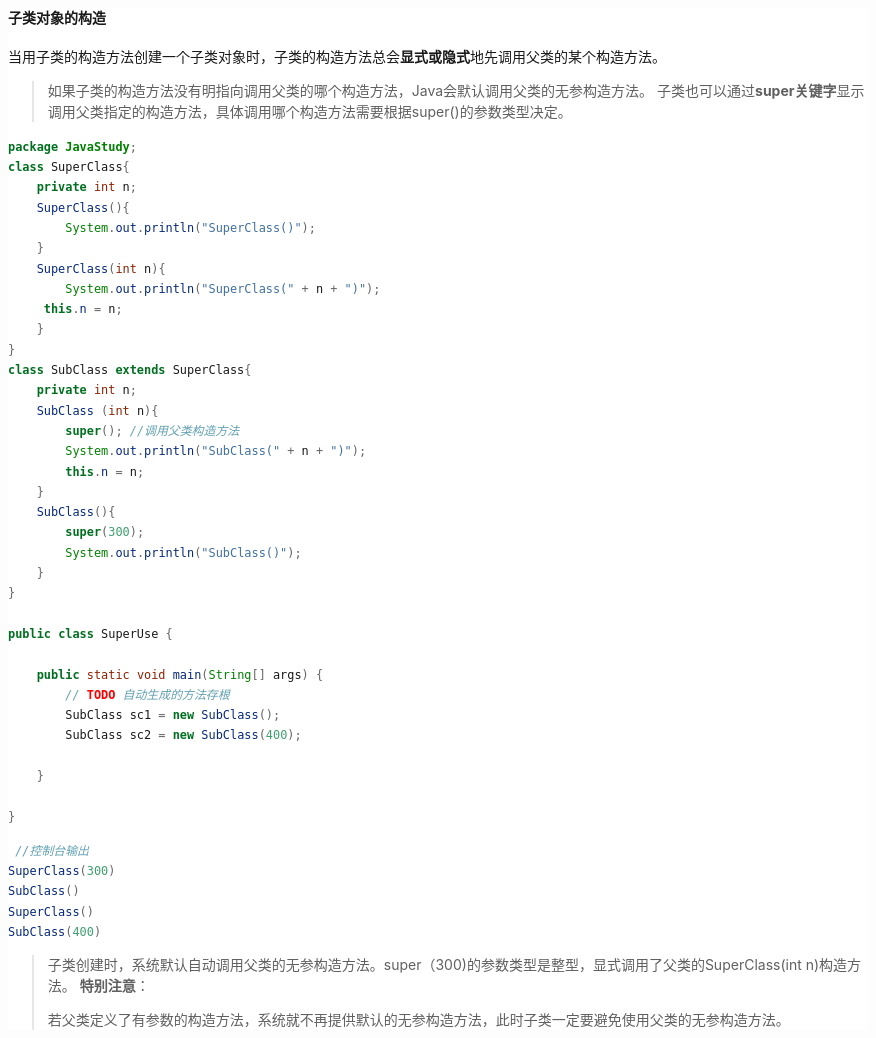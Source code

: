 #### 子类对象的构造

当用子类的构造方法创建一个子类对象时，子类的构造方法总会**显式或隐式**地先调用父类的某个构造方法。

> 如果子类的构造方法没有明指向调用父类的哪个构造方法，Java会默认调用父类的无参构造方法。
> 子类也可以通过**super关键字**显示调用父类指定的构造方法，具体调用哪个构造方法需要根据super()的参数类型决定。

```java
package JavaStudy;
class SuperClass{
    private int n;
    SuperClass(){
        System.out.println("SuperClass()");
    }
    SuperClass(int n){
        System.out.println("SuperClass(" + n + ")");
     this.n = n;
    }
}
class SubClass extends SuperClass{
    private int n;
    SubClass (int n){
        super(); //调用父类构造方法
        System.out.println("SubClass(" + n + ")");
        this.n = n;
    }
    SubClass(){
        super(300);
        System.out.println("SubClass()");
    }
}

public class SuperUse {

    public static void main(String[] args) {
        // TODO 自动生成的方法存根
        SubClass sc1 = new SubClass();
        SubClass sc2 = new SubClass(400);

    }

}
```

```java
 //控制台输出
SuperClass(300)
SubClass()
SuperClass()
SubClass(400)
```

> 子类创建时，系统默认自动调用父类的无参构造方法。super（300)的参数类型是整型，显式调用了父类的SuperClass(int n)构造方法。
> **特别注意**：
> 
> 若父类定义了有参数的构造方法，系统就不再提供默认的无参构造方法，此时子类一定要避免使用父类的无参构造方法。
